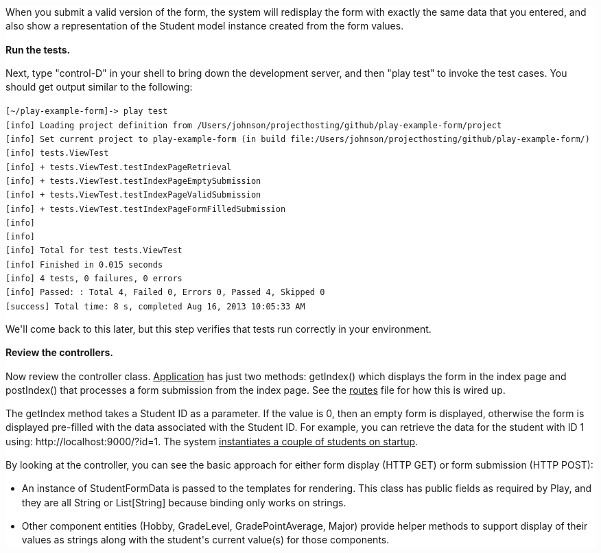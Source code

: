 When you submit a valid version of the form, the system will redisplay the form with exactly the 
same data that you entered, and also show a representation of the Student model instance
created from the form values.

**Run the tests.**

Next, type "control-D" in your shell to bring down the development server, and then "play test" 
to invoke the test cases. You should get output similar to the following:

    [~/play-example-form]-> play test
    [info] Loading project definition from /Users/johnson/projecthosting/github/play-example-form/project
    [info] Set current project to play-example-form (in build file:/Users/johnson/projecthosting/github/play-example-form/)
    [info] tests.ViewTest
    [info] + tests.ViewTest.testIndexPageRetrieval
    [info] + tests.ViewTest.testIndexPageEmptySubmission
    [info] + tests.ViewTest.testIndexPageValidSubmission
    [info] + tests.ViewTest.testIndexPageFormFilledSubmission
    [info] 
    [info] 
    [info] Total for test tests.ViewTest
    [info] Finished in 0.015 seconds
    [info] 4 tests, 0 failures, 0 errors
    [info] Passed: : Total 4, Failed 0, Errors 0, Passed 4, Skipped 0
    [success] Total time: 8 s, completed Aug 16, 2013 10:05:33 AM

We'll come back to this later, but this step verifies that tests run correctly in your environment.

**Review the controllers.**

Now review the controller class. [Application](https://github.com/ics-software-engineering/play-example-form/blob/master/app/controllers/Application.java)
has just two methods: getIndex() which displays the form in the index page and postIndex() that processes a form submission
from the index page. See the [routes](https://github.com/ics-software-engineering/play-example-form/blob/master/conf/routes) file for how this is wired up.

The getIndex method takes a Student ID as a parameter. If the value is 0, then an empty form is
displayed, otherwise the form is displayed pre-filled with the data associated with the Student ID.
For example, you can retrieve the data for the student with ID 1 using: http://localhost:9000/?id=1.
The system [instantiates a couple of students on startup](https://github.com/ics-software-engineering/play-example-form/blob/master/app/models/Student.java#L191-203). 

By looking at the controller, you can see the basic approach for either form display (HTTP GET) or 
form submission (HTTP POST):
  
  * An instance of StudentFormData is passed to the templates for rendering. This class has public
    fields as required by Play, and they are all String or List[String] because binding only works on strings.
    
  * Other component entities (Hobby, GradeLevel, GradePointAverage, Major) provide helper methods
    to support display of their values as strings along with the student's current value(s) for
    those components.
    